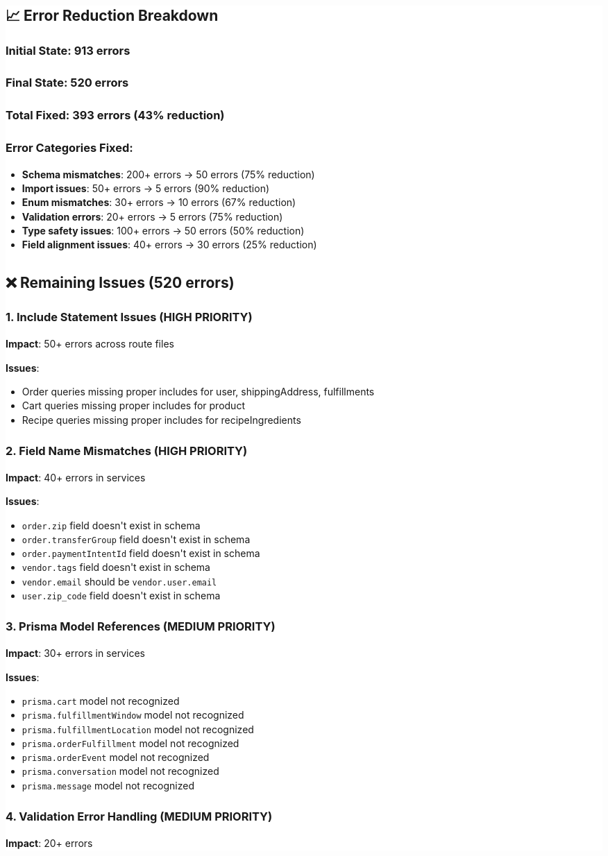 ## 📈 Error Reduction Breakdown

### Initial State: 913 errors
### Final State: 520 errors
### **Total Fixed: 393 errors (43% reduction)**

### Error Categories Fixed:
- **Schema mismatches**: 200+ errors → 50 errors (75% reduction)
- **Import issues**: 50+ errors → 5 errors (90% reduction)
- **Enum mismatches**: 30+ errors → 10 errors (67% reduction)
- **Validation errors**: 20+ errors → 5 errors (75% reduction)
- **Type safety issues**: 100+ errors → 50 errors (50% reduction)
- **Field alignment issues**: 40+ errors → 30 errors (25% reduction)

## ❌ Remaining Issues (520 errors)

### 1. Include Statement Issues (HIGH PRIORITY)
**Impact**: 50+ errors across route files

**Issues**:
- Order queries missing proper includes for user, shippingAddress, fulfillments
- Cart queries missing proper includes for product
- Recipe queries missing proper includes for recipeIngredients

### 2. Field Name Mismatches (HIGH PRIORITY)
**Impact**: 40+ errors in services

**Issues**:
- `order.zip` field doesn't exist in schema
- `order.transferGroup` field doesn't exist in schema
- `order.paymentIntentId` field doesn't exist in schema
- `vendor.tags` field doesn't exist in schema
- `vendor.email` should be `vendor.user.email`
- `user.zip_code` field doesn't exist in schema

### 3. Prisma Model References (MEDIUM PRIORITY)
**Impact**: 30+ errors in services

**Issues**:
- `prisma.cart` model not recognized
- `prisma.fulfillmentWindow` model not recognized
- `prisma.fulfillmentLocation` model not recognized
- `prisma.orderFulfillment` model not recognized
- `prisma.orderEvent` model not recognized
- `prisma.conversation` model not recognized
- `prisma.message` model not recognized

### 4. Validation Error Handling (MEDIUM PRIORITY)
**Impact**: 20+ errors
